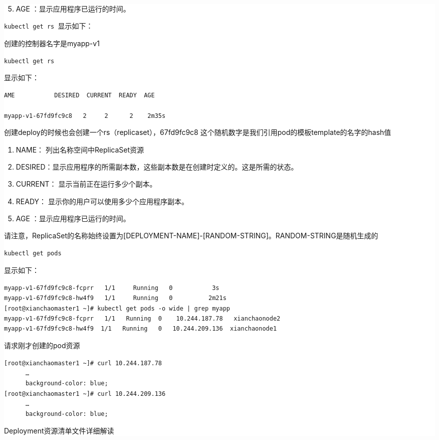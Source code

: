 5. AGE ：显示应用程序已运行的时间。

 

`kubectl get rs `显示如下：

创建的控制器名字是myapp-v1 

`kubectl get rs`

显示如下：

```
AME           DESIRED  CURRENT  READY  AGE

myapp-v1-67fd9fc9c8   2     2      2    2m35s
```

 

创建deploy的时候也会创建一个rs（replicaset），67fd9fc9c8 这个随机数字是我们引用pod的模板template的名字的hash值  

1. NAME： 列出名称空间中ReplicaSet资源

2. DESIRED：显示应用程序的所需副本数，这些副本数是在创建时定义的。这是所需的状态。

3. CURRENT： 显示当前正在运行多少个副本。

4. READY： 显示你的用户可以使用多少个应用程序副本。

5. AGE ：显示应用程序已运行的时间。

 

请注意，ReplicaSet的名称始终设置为[DEPLOYMENT-NAME]-[RANDOM-STRING]。RANDOM-STRING是随机生成的

`kubectl get pods`

显示如下：

```
myapp-v1-67fd9fc9c8-fcprr   1/1     Running   0           3s
myapp-v1-67fd9fc9c8-hw4f9   1/1     Running   0          2m21s
[root@xianchaomaster1 ~]# kubectl get pods -o wide | grep myapp
myapp-v1-67fd9fc9c8-fcprr   1/1   Running  0    10.244.187.78   xianchaonode2   
myapp-v1-67fd9fc9c8-hw4f9  1/1   Running   0   10.244.209.136  xianchaonode1
```

 

请求刚才创建的pod资源

```
[root@xianchaomaster1 ~]# curl 10.244.187.78
      …
      background-color: blue;
[root@xianchaomaster1 ~]# curl 10.244.209.136
      …
      background-color: blue;
```



Deployment资源清单文件详细解读
